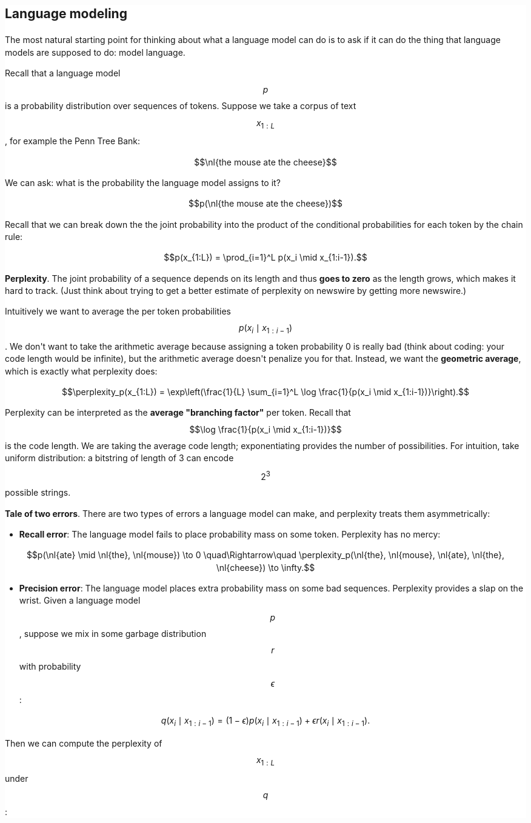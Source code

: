 ## Language modeling

The most natural starting point for thinking about what a language model can do
is to ask if it can do the thing that language models are supposed to do:
model language.

Recall that a language model $$p$$ is a probability distribution over sequences
of tokens.  Suppose we take a corpus of text $$x_{1:L}$$, for example the Penn Tree Bank:

$$\nl{the mouse ate the cheese}$$

We can ask: what is the probability the language model assigns to it?

$$p(\nl{the mouse ate the cheese})$$

Recall that we can break down the the joint probability into the product of the conditional probabilities for each token by the chain rule:

$$p(x_{1:L}) = \prod_{i=1}^L p(x_i \mid x_{1:i-1}).$$

**Perplexity**.
The joint probability of a sequence depends on its length and thus **goes to zero** as the length grows,
which makes it hard to track.  (Just think about trying to get a better
estimate of perplexity on newswire by getting more newswire.)

Intuitively we want to average the per token probabilities $$p(x_i \mid x_{1:i-1})$$.
We don't want to take the arithmetic average because assigning a token
probability 0 is really bad (think about coding: your code length would be
infinite), but the arithmetic average doesn't penalize you for that.
Instead, we want the **geometric average**, which is exactly what perplexity does:

$$\perplexity_p(x_{1:L}) = \exp\left(\frac{1}{L} \sum_{i=1}^L \log \frac{1}{p(x_i \mid x_{1:i-1})}\right).$$

Perplexity can be interpreted as the **average "branching factor"** per token.
Recall that $$\log \frac{1}{p(x_i \mid x_{1:i-1})}$$ is the code length.
We are taking the average code length; exponentiating provides the number of possibilities.
For intuition, take uniform distribution:
a bitstring of length of 3 can encode $$2^3$$ possible strings.

**Tale of two errors**.
There are two types of errors a language model can make, and perplexity treats them asymmetrically:
- **Recall error**: The language model fails to place probability mass on some token.  Perplexity has no mercy:

$$p(\nl{ate} \mid \nl{the}, \nl{mouse}) \to 0 \quad\Rightarrow\quad \perplexity_p(\nl{the}, \nl{mouse}, \nl{ate}, \nl{the}, \nl{cheese}) \to \infty.$$

- **Precision error**: The language model places extra probability mass on some bad sequences.  Perplexity provides a slap on the wrist.
  Given a language model $$p$$, suppose we mix in some garbage distribution $$r$$ with probability $$\epsilon$$:

$$q(x_i \mid x_{1:i-1}) = (1-\epsilon) p(x_i \mid x_{1:i-1}) + \epsilon r(x_i \mid x_{1:i-1}).$$

Then we can compute the perplexity of $$x_{1:L}$$ under $$q$$:
